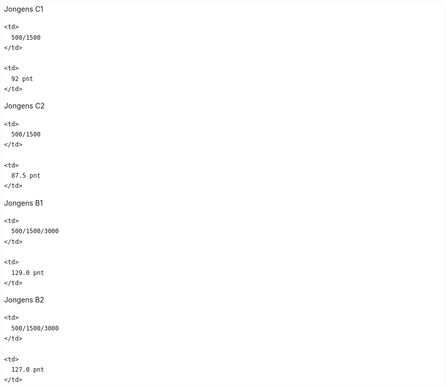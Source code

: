   <tr>
    <td>
      Jongens C1
    </td>
    
    <td>
      500/1500
    </td>
    
    <td>
      92 pnt 
    </td>
  </tr>
  
  <tr>
    <td>
      Jongens C2
    </td>
    
    <td>
      500/1500
    </td>
    
    <td>
      87.5 pnt 
    </td>
  </tr>
  
  <tr>
    <td>
      Jongens B1
    </td>
    
    <td>
      500/1500/3000
    </td>
    
    <td>
      129.0 pnt
    </td>
  </tr>
  
  <tr>
    <td>
      Jongens B2
    </td>
    
    <td>
      500/1500/3000
    </td>
    
    <td>
      127.0 pnt
    </td>
  </tr>
  